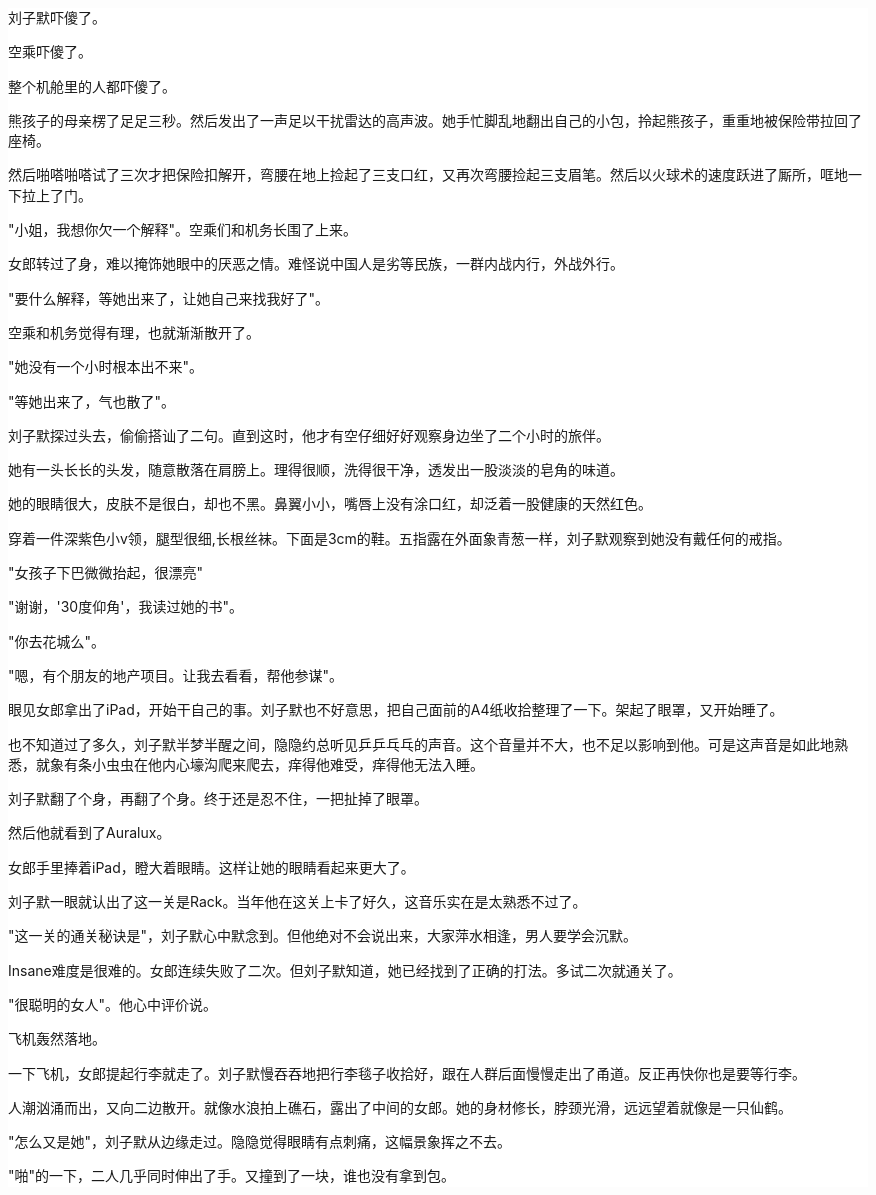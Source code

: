 刘子默吓傻了。

空乘吓傻了。

整个机舱里的人都吓傻了。

熊孩子的母亲楞了足足三秒。然后发出了一声足以干扰雷达的高声波。她手忙脚乱地翻出自己的小包，拎起熊孩子，重重地被保险带拉回了座椅。

然后啪嗒啪嗒试了三次才把保险扣解开，弯腰在地上捡起了三支口红，又再次弯腰捡起三支眉笔。然后以火球术的速度跃进了厮所，哐地一下拉上了门。

"小姐，我想你欠一个解释"。空乘们和机务长围了上来。

女郎转过了身，难以掩饰她眼中的厌恶之情。难怪说中国人是劣等民族，一群内战内行，外战外行。

"要什么解释，等她出来了，让她自己来找我好了"。

空乘和机务觉得有理，也就渐渐散开了。

"她没有一个小时根本出不来"。

"等她出来了，气也散了"。

刘子默探过头去，偷偷搭讪了二句。直到这时，他才有空仔细好好观察身边坐了二个小时的旅伴。

她有一头长长的头发，随意散落在肩膀上。理得很顺，洗得很干净，透发出一股淡淡的皂角的味道。

她的眼睛很大，皮肤不是很白，却也不黑。鼻翼小小，嘴唇上没有涂口红，却泛着一股健康的天然红色。

穿着一件深紫色小v领，腿型很细,长根丝袜。下面是3cm的鞋。五指露在外面象青葱一样，刘子默观察到她没有戴任何的戒指。

"女孩子下巴微微抬起，很漂亮"

"谢谢，'30度仰角'，我读过她的书"。

"你去花城么"。

"嗯，有个朋友的地产项目。让我去看看，帮他参谋"。

眼见女郎拿出了iPad，开始干自己的事。刘子默也不好意思，把自己面前的A4纸收拾整理了一下。架起了眼罩，又开始睡了。

也不知道过了多久，刘子默半梦半醒之间，隐隐约总听见乒乒乓乓的声音。这个音量并不大，也不足以影响到他。可是这声音是如此地熟悉，就象有条小虫虫在他内心壕沟爬来爬去，痒得他难受，痒得他无法入睡。

刘子默翻了个身，再翻了个身。终于还是忍不住，一把扯掉了眼罩。

然后他就看到了Auralux。

女郎手里捧着iPad，瞪大着眼睛。这样让她的眼睛看起来更大了。

刘子默一眼就认出了这一关是Rack。当年他在这关上卡了好久，这音乐实在是太熟悉不过了。

"这一关的通关秘诀是"，刘子默心中默念到。但他绝对不会说出来，大家萍水相逢，男人要学会沉默。

Insane难度是很难的。女郎连续失败了二次。但刘子默知道，她已经找到了正确的打法。多试二次就通关了。

"很聪明的女人"。他心中评价说。

飞机轰然落地。

一下飞机，女郎提起行李就走了。刘子默慢吞吞地把行李毯子收拾好，跟在人群后面慢慢走出了甬道。反正再快你也是要等行李。

人潮汹涌而出，又向二边散开。就像水浪拍上礁石，露出了中间的女郎。她的身材修长，脖颈光滑，远远望着就像是一只仙鹤。

"怎么又是她"，刘子默从边缘走过。隐隐觉得眼睛有点刺痛，这幅景象挥之不去。

"啪"的一下，二人几乎同时伸出了手。又撞到了一块，谁也没有拿到包。
